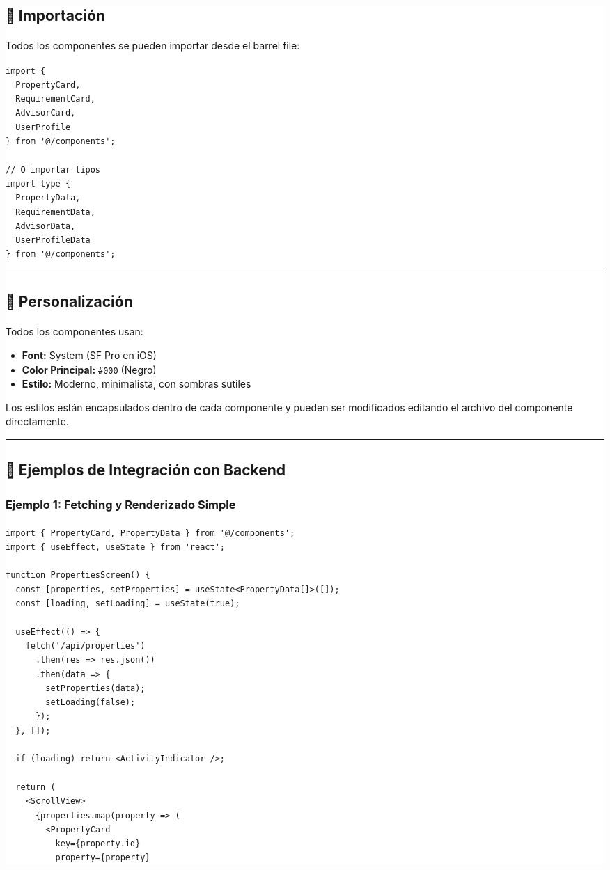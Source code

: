 
## 🔗 Importación

Todos los componentes se pueden importar desde el barrel file:

```tsx
import { 
  PropertyCard, 
  RequirementCard, 
  AdvisorCard, 
  UserProfile 
} from '@/components';

// O importar tipos
import type { 
  PropertyData, 
  RequirementData, 
  AdvisorData, 
  UserProfileData 
} from '@/components';
```

---

## 🎨 Personalización

Todos los componentes usan:
- **Font:** System (SF Pro en iOS)
- **Color Principal:** `#000` (Negro)
- **Estilo:** Moderno, minimalista, con sombras sutiles

Los estilos están encapsulados dentro de cada componente y pueden ser modificados editando el archivo del componente directamente.

---

## 🚀 Ejemplos de Integración con Backend

### Ejemplo 1: Fetching y Renderizado Simple
```tsx
import { PropertyCard, PropertyData } from '@/components';
import { useEffect, useState } from 'react';

function PropertiesScreen() {
  const [properties, setProperties] = useState<PropertyData[]>([]);
  const [loading, setLoading] = useState(true);

  useEffect(() => {
    fetch('/api/properties')
      .then(res => res.json())
      .then(data => {
        setProperties(data);
        setLoading(false);
      });
  }, []);

  if (loading) return <ActivityIndicator />;

  return (
    <ScrollView>
      {properties.map(property => (
        <PropertyCard 
          key={property.id}
          property={property}
```